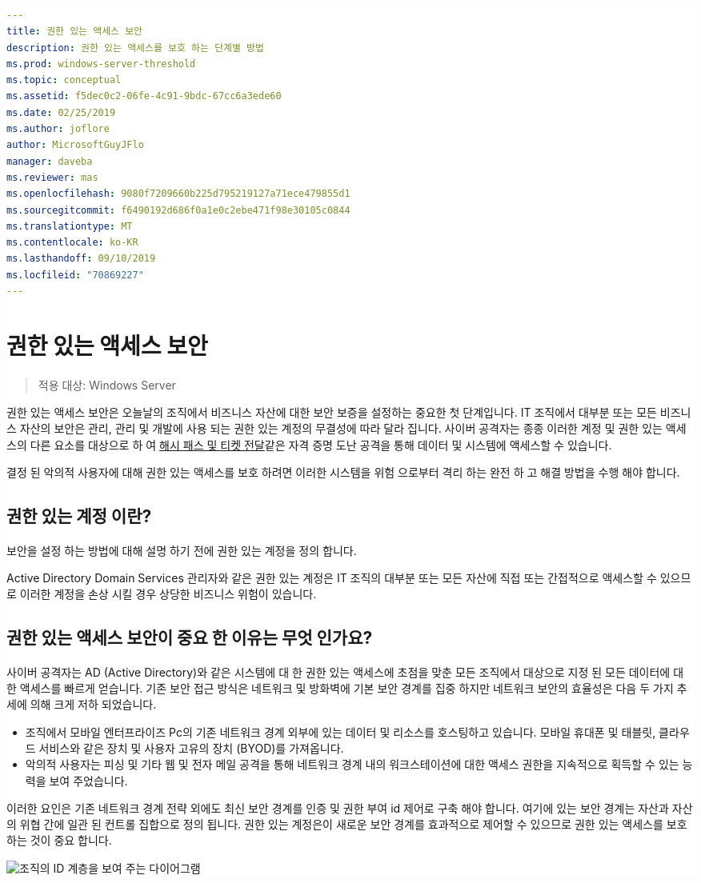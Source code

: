 ```yaml
---
title: 권한 있는 액세스 보안
description: 권한 있는 액세스를 보호 하는 단계별 방법
ms.prod: windows-server-threshold
ms.topic: conceptual
ms.assetid: f5dec0c2-06fe-4c91-9bdc-67cc6a3ede60
ms.date: 02/25/2019
ms.author: joflore
author: MicrosoftGuyJFlo
manager: daveba
ms.reviewer: mas
ms.openlocfilehash: 9080f7209660b225d795219127a71ece479855d1
ms.sourcegitcommit: f6490192d686f0a1e0c2ebe471f98e30105c0844
ms.translationtype: MT
ms.contentlocale: ko-KR
ms.lasthandoff: 09/10/2019
ms.locfileid: "70869227"
---
```

# <a name="securing-privileged-access"></a>권한 있는 액세스 보안

>적용 대상: Windows Server

권한 있는 액세스 보안은 오늘날의 조직에서 비즈니스 자산에 대한 보안 보증을 설정하는 중요한 첫 단계입니다. IT 조직에서 대부분 또는 모든 비즈니스 자산의 보안은 관리, 관리 및 개발에 사용 되는 권한 있는 계정의 무결성에 따라 달라 집니다. 사이버 공격자는 종종 이러한 계정 및 권한 있는 액세스의 다른 요소를 대상으로 하 여 [해시 패스 및 티켓 전달](https://www.microsoft.com/pth)같은 자격 증명 도난 공격을 통해 데이터 및 시스템에 액세스할 수 있습니다.

결정 된 악의적 사용자에 대해 권한 있는 액세스를 보호 하려면 이러한 시스템을 위험 으로부터 격리 하는 완전 하 고 해결 방법을 수행 해야 합니다.

## <a name="what-are-privileged-accounts"></a>권한 있는 계정 이란?

보안을 설정 하는 방법에 대해 설명 하기 전에 권한 있는 계정을 정의 합니다.

Active Directory Domain Services 관리자와 같은 권한 있는 계정은 IT 조직의 대부분 또는 모든 자산에 직접 또는 간접적으로 액세스할 수 있으므로 이러한 계정을 손상 시킬 경우 상당한 비즈니스 위험이 있습니다.

## <a name="why-securing-privileged-access-is-important"></a>권한 있는 액세스 보안이 중요 한 이유는 무엇 인가요?

사이버 공격자는 AD (Active Directory)와 같은 시스템에 대 한 권한 있는 액세스에 초점을 맞춘 모든 조직에서 대상으로 지정 된 모든 데이터에 대 한 액세스를 빠르게 얻습니다. 기존 보안 접근 방식은 네트워크 및 방화벽에 기본 보안 경계를 집중 하지만 네트워크 보안의 효율성은 다음 두 가지 추세에 의해 크게 저하 되었습니다.

* 조직에서 모바일 엔터프라이즈 Pc의 기존 네트워크 경계 외부에 있는 데이터 및 리소스를 호스팅하고 있습니다. 모바일 휴대폰 및 태블릿, 클라우드 서비스와 같은 장치 및 사용자 고유의 장치 (BYOD)를 가져옵니다.
* 악의적 사용자는 피싱 및 기타 웹 및 전자 메일 공격을 통해 네트워크 경계 내의 워크스테이션에 대한 액세스 권한을 지속적으로 획득할 수 있는 능력을 보여 주었습니다.

이러한 요인은 기존 네트워크 경계 전략 외에도 최신 보안 경계를 인증 및 권한 부여 id 제어로 구축 해야 합니다. 여기에 있는 보안 경계는 자산과 자산의 위협 간에 일관 된 컨트롤 집합으로 정의 됩니다. 권한 있는 계정은이 새로운 보안 경계를 효과적으로 제어할 수 있으므로 권한 있는 액세스를 보호 하는 것이 중요 합니다.

![조직의 ID 계층을 보여 주는 다이어그램](../media/securing-privileged-access/PAW_LP_Fig2.JPG)
